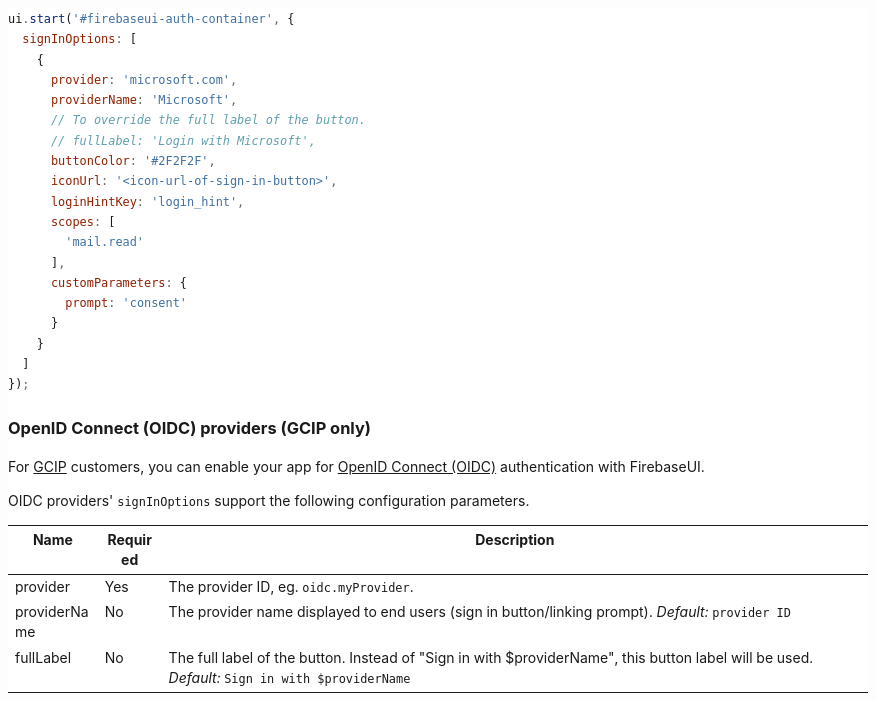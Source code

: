 ```javascript
ui.start('#firebaseui-auth-container', {
  signInOptions: [
    {
      provider: 'microsoft.com',
      providerName: 'Microsoft',
      // To override the full label of the button.
      // fullLabel: 'Login with Microsoft',
      buttonColor: '#2F2F2F',
      iconUrl: '<icon-url-of-sign-in-button>',
      loginHintKey: 'login_hint',
      scopes: [
        'mail.read'
      ],
      customParameters: {
        prompt: 'consent'
      }
    }
  ]
});
```

### OpenID Connect (OIDC) providers (GCIP only)

For [GCIP](https://cloud.google.com/identity-cp) customers, you can enable your
app for
[OpenID Connect (OIDC)](https://cloud.google.com/identity-cp/docs/how-to-enable-application-for-oidc)
authentication with FirebaseUI.

OIDC providers' `signInOptions` support the following configuration parameters.

<table>
<thead>
<tr>
<th>Name</th>
<th>Required</th>
<th>Description</th>
</tr>
</thead>
<tbody>
<tr>
<td>provider</td>
<td>Yes</td>
<td>The provider ID, eg. <code>oidc.myProvider</code>.</td>
</tr>
<tr>
<td>providerName</td>
<td>No</td>
<td>
  The provider name displayed to end users (sign in button/linking prompt).
  <em>Default:</em>
  <code>provider ID</code>
</td>
</tr>
<tr>
<td>fullLabel</td>
<td>No</td>
<td>
  The full label of the button. Instead of "Sign in with $providerName", this
  button label will be used.
  <em>Default:</em>
  <code>Sign in with $providerName</code>
</td>
</tr>